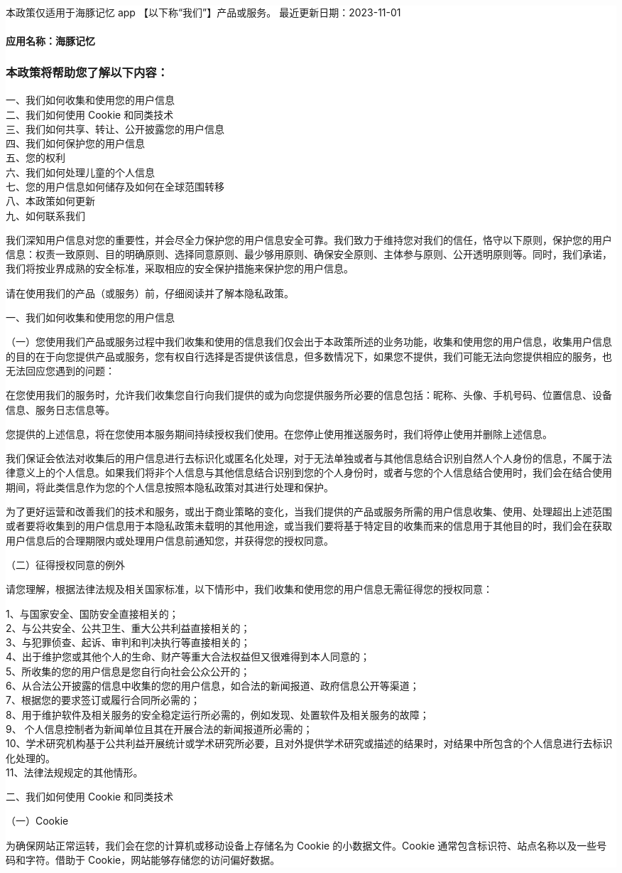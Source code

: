本政策仅适用于海豚记忆 app 【以下称“我们”】产品或服务。 最近更新日期：2023-11-01

#### 应用名称：海豚记忆

### 本政策将帮助您了解以下内容：

一、我们如何收集和使用您的用户信息  
二、我们如何使用 Cookie 和同类技术  
三、我们如何共享、转让、公开披露您的用户信息  
四、我们如何保护您的用户信息  
五、您的权利  
六、我们如何处理儿童的个人信息  
七、您的用户信息如何储存及如何在全球范围转移  
八、本政策如何更新  
九、如何联系我们

我们深知用户信息对您的重要性，并会尽全力保护您的用户信息安全可靠。我们致力于维持您对我们的信任，恪守以下原则，保护您的用户信息：权责一致原则、目的明确原则、选择同意原则、最少够用原则、确保安全原则、主体参与原则、公开透明原则等。同时，我们承诺，我们将按业界成熟的安全标准，采取相应的安全保护措施来保护您的用户信息。

请在使用我们的产品（或服务）前，仔细阅读并了解本隐私政策。

一、我们如何收集和使用您的用户信息

（一）您使用我们产品或服务过程中我们收集和使用的信息我们仅会出于本政策所述的业务功能，收集和使用您的用户信息，收集用户信息的目的在于向您提供产品或服务，您有权自行选择是否提供该信息，但多数情况下，如果您不提供，我们可能无法向您提供相应的服务，也无法回应您遇到的问题：

在您使用我们的服务时，允许我们收集您自行向我们提供的或为向您提供服务所必要的信息包括：昵称、头像、手机号码、位置信息、设备信息、服务日志信息等。

您提供的上述信息，将在您使用本服务期间持续授权我们使用。在您停止使用推送服务时，我们将停止使用并删除上述信息。

我们保证会依法对收集后的用户信息进行去标识化或匿名化处理，对于无法单独或者与其他信息结合识别自然人个人身份的信息，不属于法律意义上的个人信息。如果我们将非个人信息与其他信息结合识别到您的个人身份时，或者与您的个人信息结合使用时，我们会在结合使用期间，将此类信息作为您的个人信息按照本隐私政策对其进行处理和保护。

为了更好运营和改善我们的技术和服务，或出于商业策略的变化，当我们提供的产品或服务所需的用户信息收集、使用、处理超出上述范围或者要将收集到的用户信息用于本隐私政策未载明的其他用途，或当我们要将基于特定目的收集而来的信息用于其他目的时，我们会在获取用户信息后的合理期限内或处理用户信息前通知您，并获得您的授权同意。

（二）征得授权同意的例外

请您理解，根据法律法规及相关国家标准，以下情形中，我们收集和使用您的用户信息无需征得您的授权同意：

1、与国家安全、国防安全直接相关的；  
2、与公共安全、公共卫生、重大公共利益直接相关的；  
3、与犯罪侦查、起诉、审判和判决执行等直接相关的；  
4、出于维护您或其他个人的生命、财产等重大合法权益但又很难得到本人同意的；  
5、所收集的您的用户信息是您自行向社会公众公开的；  
6、从合法公开披露的信息中收集的您的用户信息，如合法的新闻报道、政府信息公开等渠道；  
7、根据您的要求签订或履行合同所必需的；  
8、用于维护软件及相关服务的安全稳定运行所必需的，例如发现、处置软件及相关服务的故障；  
9、 个人信息控制者为新闻单位且其在开展合法的新闻报道所必需的；  
10、学术研究机构基于公共利益开展统计或学术研究所必要，且对外提供学术研究或描述的结果时，对结果中所包含的个人信息进行去标识化处理的。  
11、法律法规规定的其他情形。

二、我们如何使用 Cookie 和同类技术

（一）Cookie

为确保网站正常运转，我们会在您的计算机或移动设备上存储名为 Cookie 的小数据文件。Cookie 通常包含标识符、站点名称以及一些号码和字符。借助于 Cookie，网站能够存储您的访问偏好数据。
